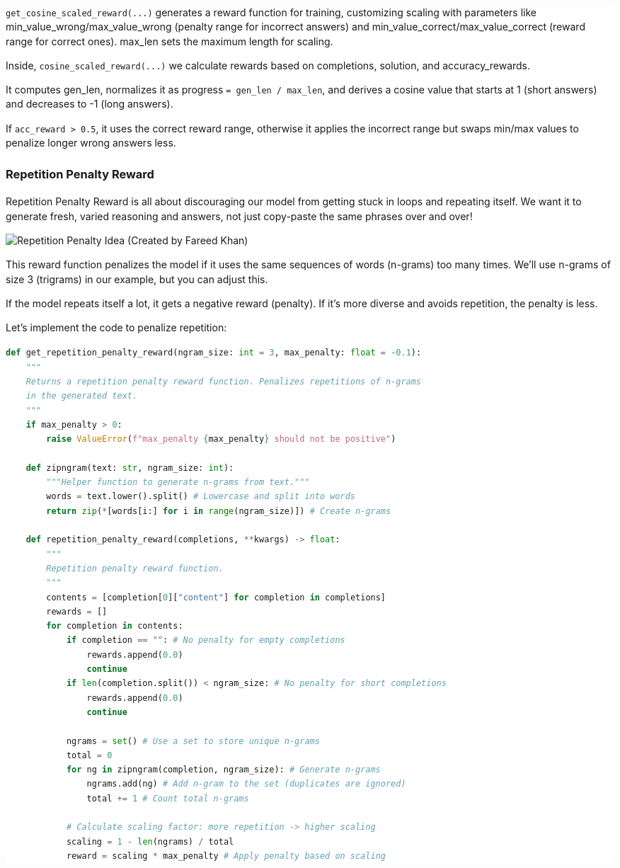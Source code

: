 `get_cosine_scaled_reward(...)` generates a reward function for training, customizing scaling with parameters like min_value_wrong/max_value_wrong (penalty range for incorrect answers) and min_value_correct/max_value_correct (reward range for correct ones). max_len sets the maximum length for scaling.

Inside, `cosine_scaled_reward(...)` we calculate rewards based on completions, solution, and accuracy_rewards.

It computes gen_len, normalizes it as progress `= gen_len / max_len`, and derives a cosine value that starts at 1 (short answers) and decreases to -1 (long answers).

If `acc_reward > 0.5`, it uses the correct reward range, otherwise it applies the incorrect range but swaps min/max values to penalize longer wrong answers less.

### Repetition Penalty Reward

Repetition Penalty Reward is all about discouraging our model from getting stuck in loops and repeating itself. We want it to generate fresh, varied reasoning and answers, not just copy-paste the same phrases over and over!

![Repetition Penalty Idea (Created by [Fareed Khan](undefined))](https://cdn-images-1.medium.com/max/8608/1*9jBhiz-rI_fRGa77g9RZtQ.png)

This reward function penalizes the model if it uses the same sequences of words (n-grams) too many times. We’ll use n-grams of size 3 (trigrams) in our example, but you can adjust this.

If the model repeats itself a lot, it gets a negative reward (penalty). If it’s more diverse and avoids repetition, the penalty is less.

Let’s implement the code to penalize repetition:
```python
def get_repetition_penalty_reward(ngram_size: int = 3, max_penalty: float = -0.1):
    """
    Returns a repetition penalty reward function. Penalizes repetitions of n-grams
    in the generated text.
    """
    if max_penalty > 0:
        raise ValueError(f"max_penalty {max_penalty} should not be positive")

    def zipngram(text: str, ngram_size: int):
        """Helper function to generate n-grams from text."""
        words = text.lower().split() # Lowercase and split into words
        return zip(*[words[i:] for i in range(ngram_size)]) # Create n-grams

    def repetition_penalty_reward(completions, **kwargs) -> float:
        """
        Repetition penalty reward function.
        """
        contents = [completion[0]["content"] for completion in completions]
        rewards = []
        for completion in contents:
            if completion == "": # No penalty for empty completions
                rewards.append(0.0)
                continue
            if len(completion.split()) < ngram_size: # No penalty for short completions
                rewards.append(0.0)
                continue

            ngrams = set() # Use a set to store unique n-grams
            total = 0
            for ng in zipngram(completion, ngram_size): # Generate n-grams
                ngrams.add(ng) # Add n-gram to the set (duplicates are ignored)
                total += 1 # Count total n-grams

            # Calculate scaling factor: more repetition -> higher scaling
            scaling = 1 - len(ngrams) / total
            reward = scaling * max_penalty # Apply penalty based on scaling
```